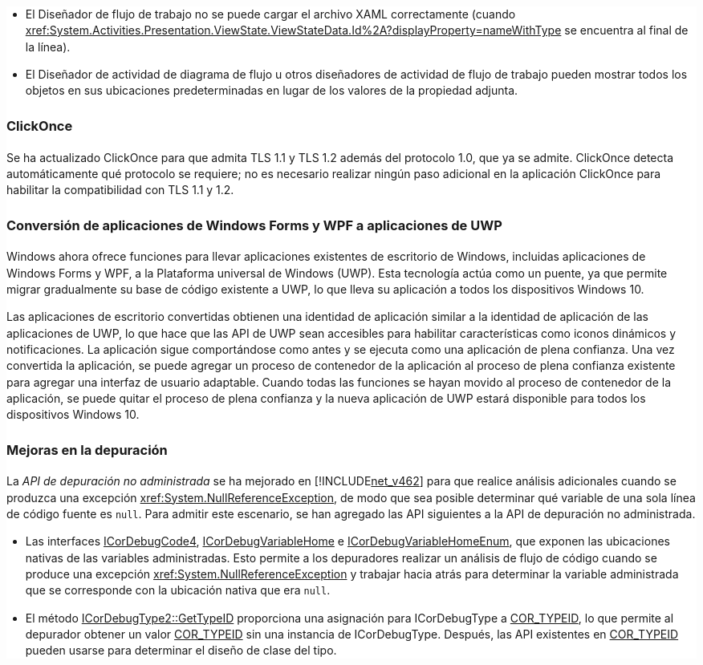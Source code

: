 - El Diseñador de flujo de trabajo no se puede cargar el archivo XAML correctamente (cuando <xref:System.Activities.Presentation.ViewState.ViewStateData.Id%2A?displayProperty=nameWithType> se encuentra al final de la línea).

- El Diseñador de actividad de diagrama de flujo u otros diseñadores de actividad de flujo de trabajo pueden mostrar todos los objetos en sus ubicaciones predeterminadas en lugar de los valores de la propiedad adjunta.


### <a name="clickonce"></a>ClickOnce

Se ha actualizado ClickOnce para que admita TLS 1.1 y TLS 1.2 además del protocolo 1.0, que ya se admite. ClickOnce detecta automáticamente qué protocolo se requiere; no es necesario realizar ningún paso adicional en la aplicación ClickOnce para habilitar la compatibilidad con TLS 1.1 y 1.2.

<a name="UWPConvert" />

### <a name="converting-windows-forms-and-wpf-apps-to--uwp-apps"></a>Conversión de aplicaciones de Windows Forms y WPF a aplicaciones de UWP
 Windows ahora ofrece funciones para llevar aplicaciones existentes de escritorio de Windows, incluidas aplicaciones de Windows Forms y WPF, a la Plataforma universal de Windows (UWP). Esta tecnología actúa como un puente, ya que permite migrar gradualmente su base de código existente a UWP, lo que lleva su aplicación a todos los dispositivos Windows 10.

 Las aplicaciones de escritorio convertidas obtienen una identidad de aplicación similar a la identidad de aplicación de las aplicaciones de UWP, lo que hace que las API de UWP sean accesibles para habilitar características como iconos dinámicos y notificaciones. La aplicación sigue comportándose como antes y se ejecuta como una aplicación de plena confianza. Una vez convertida la aplicación, se puede agregar un proceso de contenedor de la aplicación al proceso de plena confianza existente para agregar una interfaz de usuario adaptable. Cuando todas las funciones se hayan movido al proceso de contenedor de la aplicación, se puede quitar el proceso de plena confianza y la nueva aplicación de UWP estará disponible para todos los dispositivos Windows 10.

<a name="Debug462" />

### <a name="debugging-improvements"></a>Mejoras en la depuración
 La *API de depuración no administrada* se ha mejorado en [!INCLUDE[net_v462](../../../includes/net-v462-md.md)] para que realice análisis adicionales cuando se produzca una excepción <xref:System.NullReferenceException>, de modo que sea posible determinar qué variable de una sola línea de código fuente es `null`.   Para admitir este escenario, se han agregado las API siguientes a la API de depuración no administrada.

- Las interfaces [ICorDebugCode4](../../../docs/framework/unmanaged-api/debugging/icordebugcode4-interface.md), [ICorDebugVariableHome](../../../docs/framework/unmanaged-api/debugging/icordebugvariablehome-interface.md) e [ICorDebugVariableHomeEnum](../../../docs/framework/unmanaged-api/debugging/icordebugvariablehomeenum-interface.md), que exponen las ubicaciones nativas de las variables administradas. Esto permite a los depuradores realizar un análisis de flujo de código cuando se produce una excepción <xref:System.NullReferenceException> y trabajar hacia atrás para determinar la variable administrada que se corresponde con la ubicación nativa que era `null`.

- El método [ICorDebugType2::GetTypeID](../../../docs/framework/unmanaged-api/debugging/icordebugtype2-gettypeid-method.md) proporciona una asignación para ICorDebugType a [COR_TYPEID](../../../docs/framework/unmanaged-api/debugging/cor-typeid-structure.md), lo que permite al depurador obtener un valor [COR_TYPEID](../../../docs/framework/unmanaged-api/debugging/cor-typeid-structure.md) sin una instancia de ICorDebugType. Después, las API existentes en [COR_TYPEID](../../../docs/framework/unmanaged-api/debugging/cor-typeid-structure.md) pueden usarse para determinar el diseño de clase del tipo.
